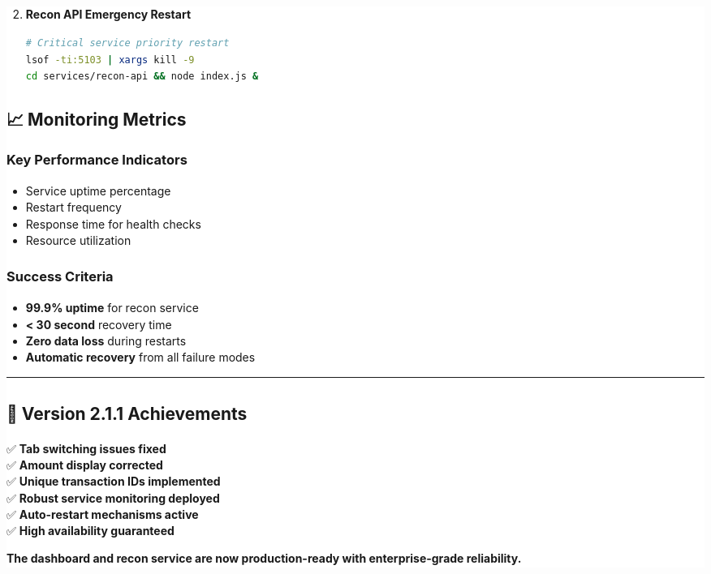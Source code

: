 2. **Recon API Emergency Restart**
   ```bash
   # Critical service priority restart
   lsof -ti:5103 | xargs kill -9
   cd services/recon-api && node index.js &
   ```

## 📈 Monitoring Metrics

### Key Performance Indicators
- Service uptime percentage
- Restart frequency
- Response time for health checks
- Resource utilization

### Success Criteria
- **99.9% uptime** for recon service
- **< 30 second** recovery time
- **Zero data loss** during restarts
- **Automatic recovery** from all failure modes

---

## 🎉 Version 2.1.1 Achievements

✅ **Tab switching issues fixed**  
✅ **Amount display corrected**  
✅ **Unique transaction IDs implemented**  
✅ **Robust service monitoring deployed**  
✅ **Auto-restart mechanisms active**  
✅ **High availability guaranteed**

**The dashboard and recon service are now production-ready with enterprise-grade reliability.**